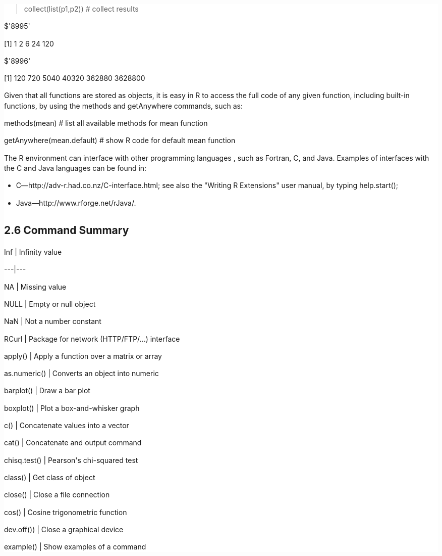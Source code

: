 > collect(list(p1,p2)) # collect results

$'8995'

[1] 1 2 6 24 120

$'8996'

[1] 120 720 5040 40320 362880 3628800

Given that all functions are stored as objects, it is easy in R to access the full code of any given function, including built-in functions, by using the methods and getAnywhere commands, such as:

methods(mean) # list all available methods for mean function

getAnywhere(mean.default) # show R code for default mean function

The R environment can interface with other programming languages , such as Fortran, C, and Java. Examples of interfaces with the C and Java languages can be found in:

  * C—http://​adv-r.​had.​co.​nz/​C-interface.​html; see also the "Writing R Extensions" user manual, by typing help.start();

  * Java—http://​www.​rforge.​net/​rJava/​.

## 2.6 Command Summary

Inf | Infinity value

---|---

NA | Missing value

NULL | Empty or null object

NaN | Not a number constant

RCurl | Package for network (HTTP/FTP/...) interface

apply() | Apply a function over a matrix or array

as.numeric() | Converts an object into numeric

barplot() | Draw a bar plot

boxplot() | Plot a box-and-whisker graph

c() | Concatenate values into a vector

cat() | Concatenate and output command

chisq.test() | Pearson's chi-squared test

class() | Get class of object

close() | Close a file connection

cos() | Cosine trigonometric function

dev.off()) | Close a graphical device

example() | Show examples of a command
